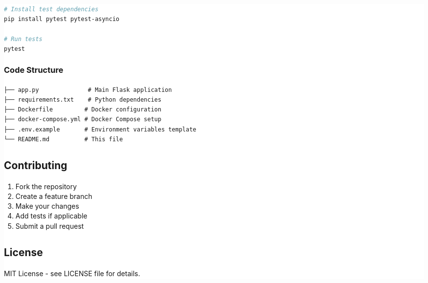```bash
# Install test dependencies
pip install pytest pytest-asyncio

# Run tests
pytest
```

### Code Structure

```
├── app.py              # Main Flask application
├── requirements.txt    # Python dependencies
├── Dockerfile         # Docker configuration
├── docker-compose.yml # Docker Compose setup
├── .env.example       # Environment variables template
└── README.md          # This file
```

## Contributing

1. Fork the repository
2. Create a feature branch
3. Make your changes
4. Add tests if applicable
5. Submit a pull request

## License

MIT License - see LICENSE file for details.

